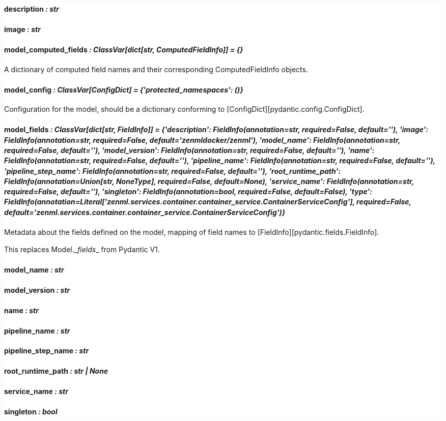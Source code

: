 #### description *: str*

#### image *: str*

#### model_computed_fields *: ClassVar[dict[str, ComputedFieldInfo]]* *= {}*

A dictionary of computed field names and their corresponding ComputedFieldInfo objects.

#### model_config *: ClassVar[ConfigDict]* *= {'protected_namespaces': ()}*

Configuration for the model, should be a dictionary conforming to [ConfigDict][pydantic.config.ConfigDict].

#### model_fields *: ClassVar[dict[str, FieldInfo]]* *= {'description': FieldInfo(annotation=str, required=False, default=''), 'image': FieldInfo(annotation=str, required=False, default='zenmldocker/zenml'), 'model_name': FieldInfo(annotation=str, required=False, default=''), 'model_version': FieldInfo(annotation=str, required=False, default=''), 'name': FieldInfo(annotation=str, required=False, default=''), 'pipeline_name': FieldInfo(annotation=str, required=False, default=''), 'pipeline_step_name': FieldInfo(annotation=str, required=False, default=''), 'root_runtime_path': FieldInfo(annotation=Union[str, NoneType], required=False, default=None), 'service_name': FieldInfo(annotation=str, required=False, default=''), 'singleton': FieldInfo(annotation=bool, required=False, default=False), 'type': FieldInfo(annotation=Literal['zenml.services.container.container_service.ContainerServiceConfig'], required=False, default='zenml.services.container.container_service.ContainerServiceConfig')}*

Metadata about the fields defined on the model,
mapping of field names to [FieldInfo][pydantic.fields.FieldInfo].

This replaces Model._\_fields_\_ from Pydantic V1.

#### model_name *: str*

#### model_version *: str*

#### name *: str*

#### pipeline_name *: str*

#### pipeline_step_name *: str*

#### root_runtime_path *: str | None*

#### service_name *: str*

#### singleton *: bool*
